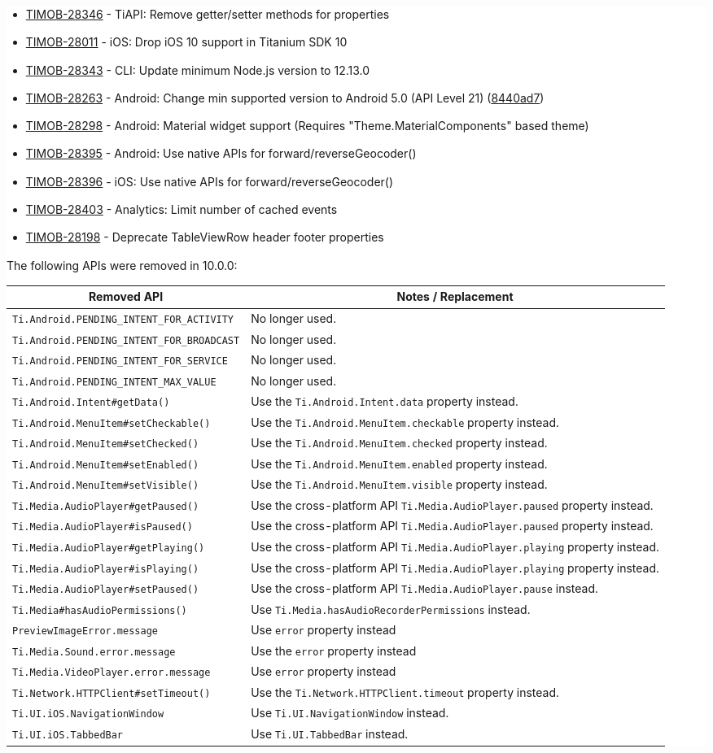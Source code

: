 * [TIMOB-28346](https://jira-archive.titaniumsdk.com/TIMOB-28346) - TiAPI: Remove getter/setter methods for properties

* [TIMOB-28011](https://jira-archive.titaniumsdk.com/TIMOB-28011) - iOS: Drop iOS 10 support in Titanium SDK 10

* [TIMOB-28343](https://jira-archive.titaniumsdk.com/TIMOB-28343) - CLI: Update minimum Node.js version to 12.13.0

* [TIMOB-28263](https://jira-archive.titaniumsdk.com/TIMOB-28263) - Android: Change min supported version to Android 5.0 (API Level 21) ([8440ad7](https://github.com/appcelerator/titanium_mobile/commit/8440ad792a35bc11f9f518ab1584e0ac674a108b))

* [TIMOB-28298](https://jira-archive.titaniumsdk.com/TIMOB-28298) - Android: Material widget support (Requires "Theme.MaterialComponents" based theme)

* [TIMOB-28395](https://jira-archive.titaniumsdk.com/TIMOB-28395) - Android: Use native APIs for forward/reverseGeocoder()

* [TIMOB-28396](https://jira-archive.titaniumsdk.com/TIMOB-28396) - iOS: Use native APIs for forward/reverseGeocoder()

* [TIMOB-28403](https://jira-archive.titaniumsdk.com/TIMOB-28403) - Analytics: Limit number of cached events

* [TIMOB-28198](https://jira-archive.titaniumsdk.com/TIMOB-28198) - Deprecate TableViewRow header footer properties

The following APIs were removed in 10.0.0:

| Removed API | Notes / Replacement |
| --- | --- |
| `Ti.Android.PENDING_INTENT_FOR_ACTIVITY` | No longer used. |
| `Ti.Android.PENDING_INTENT_FOR_BROADCAST` | No longer used. |
| `Ti.Android.PENDING_INTENT_FOR_SERVICE` | No longer used. |
| `Ti.Android.PENDING_INTENT_MAX_VALUE` | No longer used. |
| `Ti.Android.Intent#getData()` | Use the `Ti.Android.Intent.data` property instead. |
| `Ti.Android.MenuItem#setCheckable()` | Use the `Ti.Android.MenuItem.checkable` property instead. |
| `Ti.Android.MenuItem#setChecked()` | Use the `Ti.Android.MenuItem.checked` property instead. |
| `Ti.Android.MenuItem#setEnabled()` | Use the `Ti.Android.MenuItem.enabled` property instead. |
| `Ti.Android.MenuItem#setVisible()` | Use the `Ti.Android.MenuItem.visible` property instead. |
| `Ti.Media.AudioPlayer#getPaused()` | Use the cross-platform API `Ti.Media.AudioPlayer.paused` property instead. |
| `Ti.Media.AudioPlayer#isPaused()` | Use the cross-platform API `Ti.Media.AudioPlayer.paused` property instead. |
| `Ti.Media.AudioPlayer#getPlaying()` | Use the cross-platform API `Ti.Media.AudioPlayer.playing` property instead. |
| `Ti.Media.AudioPlayer#isPlaying()` | Use the cross-platform API `Ti.Media.AudioPlayer.playing` property instead. |
| `Ti.Media.AudioPlayer#setPaused()` | Use the cross-platform API `Ti.Media.AudioPlayer.pause` instead. |
| `Ti.Media#hasAudioPermissions()` | Use `Ti.Media.hasAudioRecorderPermissions` instead. |
| `PreviewImageError.message` | Use `error` property instead |
| `Ti.Media.Sound.error.message` | Use the `error` property instead |
| `Ti.Media.VideoPlayer.error.message` | Use `error` property instead |
| `Ti.Network.HTTPClient#setTimeout()` | Use the `Ti.Network.HTTPClient.timeout` property instead. |
| `Ti.UI.iOS.NavigationWindow` | Use `Ti.UI.NavigationWindow` instead. |
| `Ti.UI.iOS.TabbedBar` | Use `Ti.UI.TabbedBar` instead. |